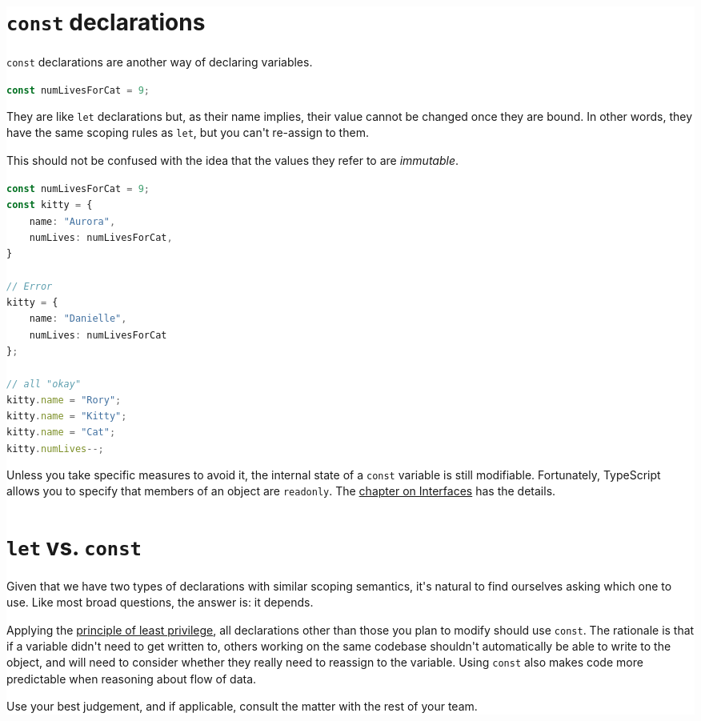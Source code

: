 # `const` declarations

`const` declarations are another way of declaring variables.

```ts
const numLivesForCat = 9;
```

They are like `let` declarations but, as their name implies, their value cannot be changed once they are bound.
In other words, they have the same scoping rules as `let`, but you can't re-assign to them.

This should not be confused with the idea that the values they refer to are *immutable*.

```ts
const numLivesForCat = 9;
const kitty = {
    name: "Aurora",
    numLives: numLivesForCat,
}

// Error
kitty = {
    name: "Danielle",
    numLives: numLivesForCat
};

// all "okay"
kitty.name = "Rory";
kitty.name = "Kitty";
kitty.name = "Cat";
kitty.numLives--;
```

Unless you take specific measures to avoid it, the internal state of a `const` variable is still modifiable.
Fortunately, TypeScript allows you to specify that members of an object are `readonly`.
The [chapter on Interfaces](./Interfaces.md) has the details.

# `let` vs. `const`

Given that we have two types of declarations with similar scoping semantics, it's natural to find ourselves asking which one to use.
Like most broad questions, the answer is: it depends.

Applying the [principle of least privilege](https://en.wikipedia.org/wiki/Principle_of_least_privilege), all declarations other than those you plan to modify should use `const`.
The rationale is that if a variable didn't need to get written to, others working on the same codebase shouldn't automatically be able to write to the object, and will need to consider whether they really need to reassign to the variable.
Using `const` also makes code more predictable when reasoning about flow of data.

Use your best judgement, and if applicable, consult the matter with the rest of your team.
